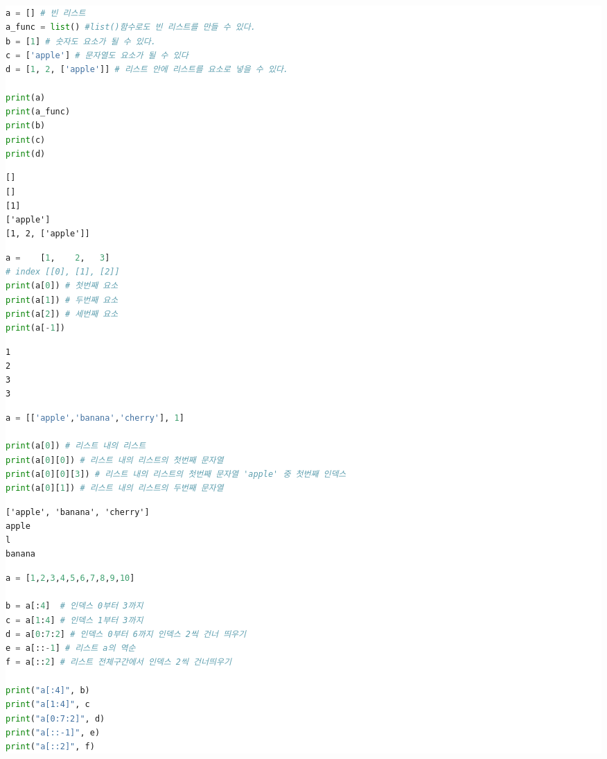 
```python
a = [] # 빈 리스트
a_func = list() #list()함수로도 빈 리스트를 만들 수 있다.
b = [1] # 숫자도 요소가 될 수 있다.
c = ['apple'] # 문자열도 요소가 될 수 있다
d = [1, 2, ['apple']] # 리스트 안에 리스트를 요소로 넣을 수 있다.

print(a)
print(a_func)
print(b)
print(c)
print(d)
```

    []
    []
    [1]
    ['apple']
    [1, 2, ['apple']]
    


```python
a =    [1,    2,   3]
# index [[0], [1], [2]]
print(a[0]) # 첫번째 요소
print(a[1]) # 두번째 요소
print(a[2]) # 세번째 요소
print(a[-1])
```

    1
    2
    3
    3
    


```python
a = [['apple','banana','cherry'], 1]

print(a[0]) # 리스트 내의 리스트
print(a[0][0]) # 리스트 내의 리스트의 첫번째 문자열
print(a[0][0][3]) # 리스트 내의 리스트의 첫번째 문자열 'apple' 중 첫번째 인덱스
print(a[0][1]) # 리스트 내의 리스트의 두번째 문자열
```

    ['apple', 'banana', 'cherry']
    apple
    l
    banana
    


```python
a = [1,2,3,4,5,6,7,8,9,10]

b = a[:4]  # 인덱스 0부터 3까지
c = a[1:4] # 인덱스 1부터 3까지
d = a[0:7:2] # 인덱스 0부터 6까지 인덱스 2씩 건너 띄우기
e = a[::-1] # 리스트 a의 역순
f = a[::2] # 리스트 전체구간에서 인덱스 2씩 건너띄우기

print("a[:4]", b)
print("a[1:4]", c
print("a[0:7:2]", d)
print("a[::-1]", e)
print("a[::2]", f)
```
